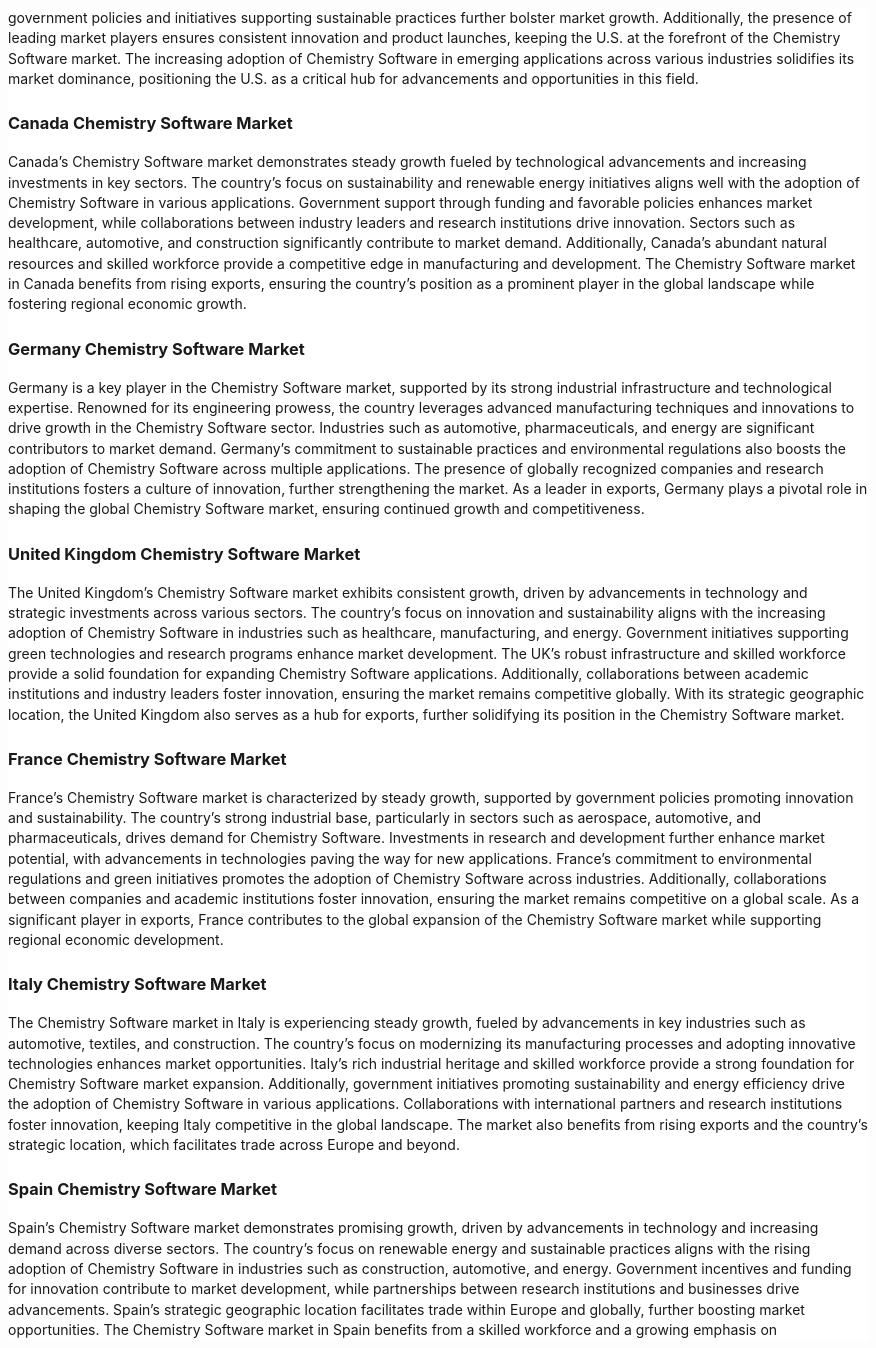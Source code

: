 government policies and initiatives supporting sustainable practices further bolster market growth. Additionally, the presence of leading market players ensures consistent innovation and product launches, keeping the U.S. at the forefront of the Chemistry Software market. The increasing adoption of Chemistry Software in emerging applications across various industries solidifies its market dominance, positioning the U.S. as a critical hub for advancements and opportunities in this field.</p><h3>Canada Chemistry Software Market</h3><p>Canada&rsquo;s Chemistry Software market demonstrates steady growth fueled by technological advancements and increasing investments in key sectors. The country&rsquo;s focus on sustainability and renewable energy initiatives aligns well with the adoption of Chemistry Software in various applications. Government support through funding and favorable policies enhances market development, while collaborations between industry leaders and research institutions drive innovation. Sectors such as healthcare, automotive, and construction significantly contribute to market demand. Additionally, Canada&rsquo;s abundant natural resources and skilled workforce provide a competitive edge in manufacturing and development. The Chemistry Software market in Canada benefits from rising exports, ensuring the country&rsquo;s position as a prominent player in the global landscape while fostering regional economic growth.</p><h3>Germany Chemistry Software Market</h3><p>Germany is a key player in the Chemistry Software market, supported by its strong industrial infrastructure and technological expertise. Renowned for its engineering prowess, the country leverages advanced manufacturing techniques and innovations to drive growth in the Chemistry Software sector. Industries such as automotive, pharmaceuticals, and energy are significant contributors to market demand. Germany&rsquo;s commitment to sustainable practices and environmental regulations also boosts the adoption of Chemistry Software across multiple applications. The presence of globally recognized companies and research institutions fosters a culture of innovation, further strengthening the market. As a leader in exports, Germany plays a pivotal role in shaping the global Chemistry Software market, ensuring continued growth and competitiveness.</p><h3>United Kingdom Chemistry Software Market</h3><p>The United Kingdom&rsquo;s Chemistry Software market exhibits consistent growth, driven by advancements in technology and strategic investments across various sectors. The country&rsquo;s focus on innovation and sustainability aligns with the increasing adoption of Chemistry Software in industries such as healthcare, manufacturing, and energy. Government initiatives supporting green technologies and research programs enhance market development. The UK&rsquo;s robust infrastructure and skilled workforce provide a solid foundation for expanding Chemistry Software applications. Additionally, collaborations between academic institutions and industry leaders foster innovation, ensuring the market remains competitive globally. With its strategic geographic location, the United Kingdom also serves as a hub for exports, further solidifying its position in the Chemistry Software market.</p><h3>France Chemistry Software Market</h3><p>France&rsquo;s Chemistry Software market is characterized by steady growth, supported by government policies promoting innovation and sustainability. The country&rsquo;s strong industrial base, particularly in sectors such as aerospace, automotive, and pharmaceuticals, drives demand for Chemistry Software. Investments in research and development further enhance market potential, with advancements in technologies paving the way for new applications. France&rsquo;s commitment to environmental regulations and green initiatives promotes the adoption of Chemistry Software across industries. Additionally, collaborations between companies and academic institutions foster innovation, ensuring the market remains competitive on a global scale. As a significant player in exports, France contributes to the global expansion of the Chemistry Software market while supporting regional economic development.</p><h3>Italy Chemistry Software Market</h3><p>The Chemistry Software market in Italy is experiencing steady growth, fueled by advancements in key industries such as automotive, textiles, and construction. The country&rsquo;s focus on modernizing its manufacturing processes and adopting innovative technologies enhances market opportunities. Italy&rsquo;s rich industrial heritage and skilled workforce provide a strong foundation for Chemistry Software market expansion. Additionally, government initiatives promoting sustainability and energy efficiency drive the adoption of Chemistry Software in various applications. Collaborations with international partners and research institutions foster innovation, keeping Italy competitive in the global landscape. The market also benefits from rising exports and the country&rsquo;s strategic location, which facilitates trade across Europe and beyond.</p><h3>Spain Chemistry Software Market</h3><p>Spain&rsquo;s Chemistry Software market demonstrates promising growth, driven by advancements in technology and increasing demand across diverse sectors. The country&rsquo;s focus on renewable energy and sustainable practices aligns with the rising adoption of Chemistry Software in industries such as construction, automotive, and energy. Government incentives and funding for innovation contribute to market development, while partnerships between research institutions and businesses drive advancements. Spain&rsquo;s strategic geographic location facilitates trade within Europe and globally, further boosting market opportunities. The Chemistry Software market in Spain benefits from a skilled workforce and a growing emphasis on